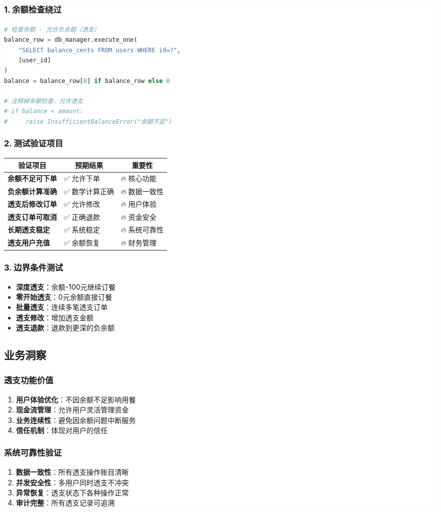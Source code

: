 ### 1. 余额检查绕过
```python
# 检查余额 - 允许负余额（透支）
balance_row = db_manager.execute_one(
    "SELECT balance_cents FROM users WHERE id=?",
    [user_id]
)
balance = balance_row[0] if balance_row else 0

# 注释掉余额检查，允许透支
# if balance < amount:
#     raise InsufficientBalanceError("余额不足")
```

### 2. 测试验证项目

| 验证项目 | 预期结果 | 重要性 |
|---------|----------|---------|
| **余额不足可下单** | ✅ 允许下单 | 🔥 核心功能 |
| **负余额计算准确** | ✅ 数学计算正确 | 🔥 数据一致性 |
| **透支后修改订单** | ✅ 允许修改 | 🔥 用户体验 |
| **透支订单可取消** | ✅ 正确退款 | 🔥 资金安全 |
| **长期透支稳定** | ✅ 系统稳定 | 🔥 系统可靠性 |
| **透支用户充值** | ✅ 余额恢复 | 🔥 财务管理 |

### 3. 边界条件测试

- **深度透支**：余额-100元继续订餐
- **零开始透支**：0元余额直接订餐  
- **批量透支**：连续多笔透支订单
- **透支修改**：增加透支金额
- **透支退款**：退款到更深的负余额

## 业务洞察

### 透支功能价值
1. **用户体验优化**：不因余额不足影响用餐
2. **现金流管理**：允许用户灵活管理资金
3. **业务连续性**：避免因余额问题中断服务
4. **信任机制**：体现对用户的信任

### 系统可靠性验证
1. **数据一致性**：所有透支操作账目清晰
2. **并发安全性**：多用户同时透支不冲突
3. **异常恢复**：透支状态下各种操作正常
4. **审计完整**：所有透支记录可追溯
